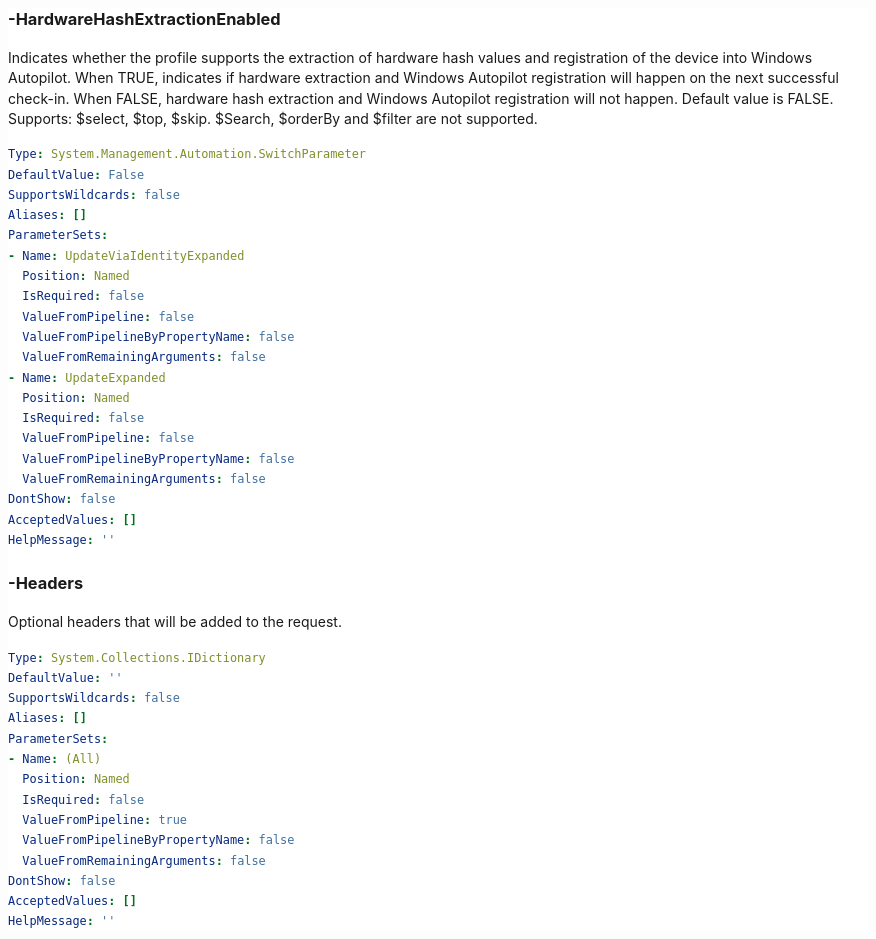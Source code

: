 ### -HardwareHashExtractionEnabled

Indicates whether the profile supports the extraction of hardware hash values and registration of the device into Windows Autopilot.
When TRUE, indicates if hardware extraction and Windows Autopilot registration will happen on the next successful check-in.
When FALSE, hardware hash extraction and Windows Autopilot registration will not happen.
Default value is FALSE.
Supports: $select, $top, $skip.
$Search, $orderBy and $filter are not supported.

```yaml
Type: System.Management.Automation.SwitchParameter
DefaultValue: False
SupportsWildcards: false
Aliases: []
ParameterSets:
- Name: UpdateViaIdentityExpanded
  Position: Named
  IsRequired: false
  ValueFromPipeline: false
  ValueFromPipelineByPropertyName: false
  ValueFromRemainingArguments: false
- Name: UpdateExpanded
  Position: Named
  IsRequired: false
  ValueFromPipeline: false
  ValueFromPipelineByPropertyName: false
  ValueFromRemainingArguments: false
DontShow: false
AcceptedValues: []
HelpMessage: ''
```

### -Headers

Optional headers that will be added to the request.

```yaml
Type: System.Collections.IDictionary
DefaultValue: ''
SupportsWildcards: false
Aliases: []
ParameterSets:
- Name: (All)
  Position: Named
  IsRequired: false
  ValueFromPipeline: true
  ValueFromPipelineByPropertyName: false
  ValueFromRemainingArguments: false
DontShow: false
AcceptedValues: []
HelpMessage: ''
```
